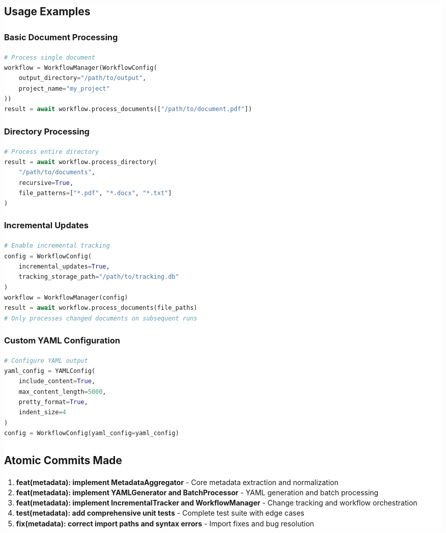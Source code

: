 ## Usage Examples

### Basic Document Processing
```python
# Process single document
workflow = WorkflowManager(WorkflowConfig(
    output_directory="/path/to/output",
    project_name="my_project"
))
result = await workflow.process_documents(["/path/to/document.pdf"])
```

### Directory Processing
```python
# Process entire directory
result = await workflow.process_directory(
    "/path/to/documents",
    recursive=True,
    file_patterns=["*.pdf", "*.docx", "*.txt"]
)
```

### Incremental Updates
```python
# Enable incremental tracking
config = WorkflowConfig(
    incremental_updates=True,
    tracking_storage_path="/path/to/tracking.db"
)
workflow = WorkflowManager(config)
result = await workflow.process_documents(file_paths)
# Only processes changed documents on subsequent runs
```

### Custom YAML Configuration
```python
# Configure YAML output
yaml_config = YAMLConfig(
    include_content=True,
    max_content_length=5000,
    pretty_format=True,
    indent_size=4
)
config = WorkflowConfig(yaml_config=yaml_config)
```

## Atomic Commits Made

1. **feat(metadata): implement MetadataAggregator** - Core metadata extraction and normalization
2. **feat(metadata): implement YAMLGenerator and BatchProcessor** - YAML generation and batch processing
3. **feat(metadata): implement IncrementalTracker and WorkflowManager** - Change tracking and workflow orchestration
4. **test(metadata): add comprehensive unit tests** - Complete test suite with edge cases
5. **fix(metadata): correct import paths and syntax errors** - Import fixes and bug resolution
